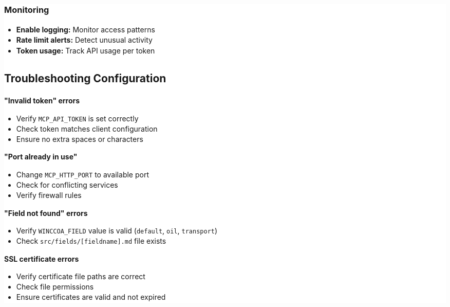 ### Monitoring
- **Enable logging:** Monitor access patterns
- **Rate limit alerts:** Detect unusual activity
- **Token usage:** Track API usage per token

## Troubleshooting Configuration

**"Invalid token" errors**
- Verify `MCP_API_TOKEN` is set correctly
- Check token matches client configuration
- Ensure no extra spaces or characters

**"Port already in use"**
- Change `MCP_HTTP_PORT` to available port
- Check for conflicting services
- Verify firewall rules

**"Field not found" errors**
- Verify `WINCCOA_FIELD` value is valid (`default`, `oil`, `transport`)
- Check `src/fields/[fieldname].md` file exists

**SSL certificate errors**
- Verify certificate file paths are correct
- Check file permissions
- Ensure certificates are valid and not expired